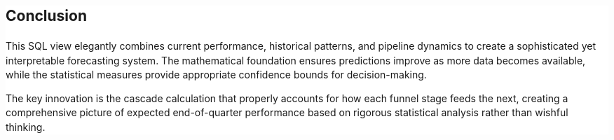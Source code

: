 ## Conclusion

This SQL view elegantly combines current performance, historical patterns, and pipeline dynamics to create a sophisticated yet interpretable forecasting system. The mathematical foundation ensures predictions improve as more data becomes available, while the statistical measures provide appropriate confidence bounds for decision-making.

The key innovation is the cascade calculation that properly accounts for how each funnel stage feeds the next, creating a comprehensive picture of expected end-of-quarter performance based on rigorous statistical analysis rather than wishful thinking.